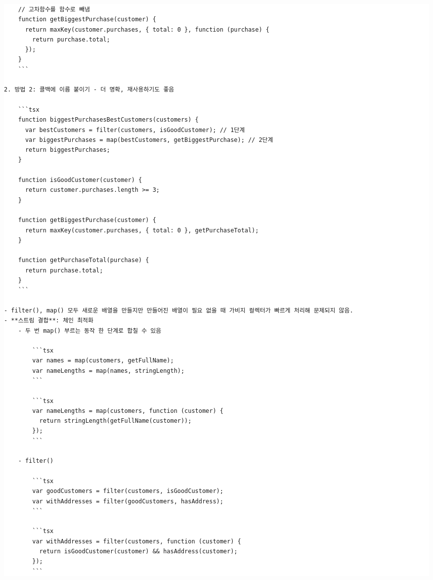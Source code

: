         // 고차함수를 함수로 빼냄
        function getBiggestPurchase(customer) {
          return maxKey(customer.purchases, { total: 0 }, function (purchase) {
            return purchase.total;
          });
        }
        ```
        
    2. 방법 2: 콜백에 이름 붙이기 - 더 명확, 재사용하기도 좋음
        
        ```tsx
        function biggestPurchasesBestCustomers(customers) {
          var bestCustomers = filter(customers, isGoodCustomer); // 1단계
          var biggestPurchases = map(bestCustomers, getBiggestPurchase); // 2단계
          return biggestPurchases;
        }
        
        function isGoodCustomer(customer) {
          return customer.purchases.length >= 3;
        }
        
        function getBiggestPurchase(customer) {
          return maxKey(customer.purchases, { total: 0 }, getPurchaseTotal);
        }
        
        function getPurchaseTotal(purchase) {
          return purchase.total;
        }
        ```
        
    - filter(), map() 모두 새로운 배열을 만들지만 만들어진 배열이 필요 없을 때 가비지 컬렉터가 빠르게 처리해 문제되지 않음.
    - **스트림 결합**: 체인 최적화
        - 두 번 map() 부르는 동작 한 단계로 합칠 수 있음
            
            ```tsx
            var names = map(customers, getFullName);
            var nameLengths = map(names, stringLength);
            ```
            
            ```tsx
            var nameLengths = map(customers, function (customer) {
              return stringLength(getFullName(customer));
            });
            ```
            
        - filter()
            
            ```tsx
            var goodCustomers = filter(customers, isGoodCustomer);
            var withAddresses = filter(goodCustomers, hasAddress);
            ```
            
            ```tsx
            var withAddresses = filter(customers, function (customer) {
              return isGoodCustomer(customer) && hasAddress(customer);
            });
            ```
            